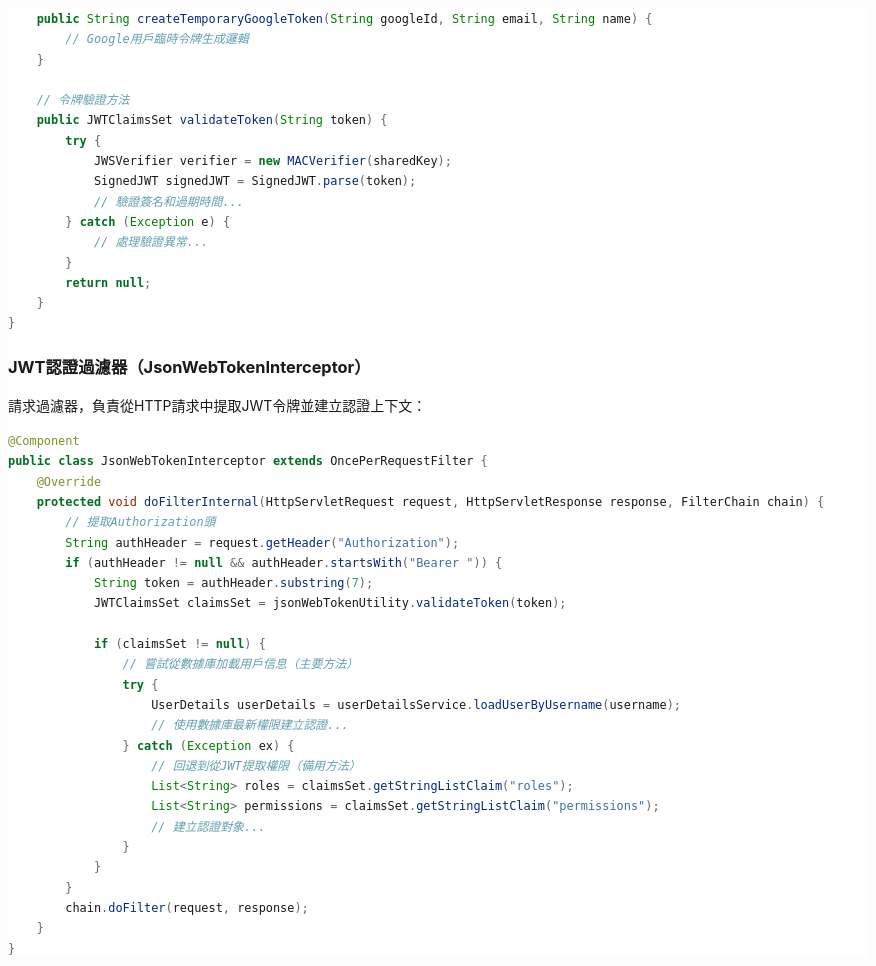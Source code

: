 ```java
    public String createTemporaryGoogleToken(String googleId, String email, String name) {
        // Google用戶臨時令牌生成邏輯
    }
    
    // 令牌驗證方法
    public JWTClaimsSet validateToken(String token) {
        try {
            JWSVerifier verifier = new MACVerifier(sharedKey);
            SignedJWT signedJWT = SignedJWT.parse(token);
            // 驗證簽名和過期時間...
        } catch (Exception e) {
            // 處理驗證異常...
        }
        return null;
    }
}
```

### JWT認證過濾器（JsonWebTokenInterceptor）

請求過濾器，負責從HTTP請求中提取JWT令牌並建立認證上下文：

```java
@Component
public class JsonWebTokenInterceptor extends OncePerRequestFilter {
    @Override
    protected void doFilterInternal(HttpServletRequest request, HttpServletResponse response, FilterChain chain) {
        // 提取Authorization頭
        String authHeader = request.getHeader("Authorization");
        if (authHeader != null && authHeader.startsWith("Bearer ")) {
            String token = authHeader.substring(7);
            JWTClaimsSet claimsSet = jsonWebTokenUtility.validateToken(token);
            
            if (claimsSet != null) {
                // 嘗試從數據庫加載用戶信息（主要方法）
                try {
                    UserDetails userDetails = userDetailsService.loadUserByUsername(username);
                    // 使用數據庫最新權限建立認證...
                } catch (Exception ex) {
                    // 回退到從JWT提取權限（備用方法）
                    List<String> roles = claimsSet.getStringListClaim("roles");
                    List<String> permissions = claimsSet.getStringListClaim("permissions");
                    // 建立認證對象...
                }
            }
        }
        chain.doFilter(request, response);
    }
}
```
